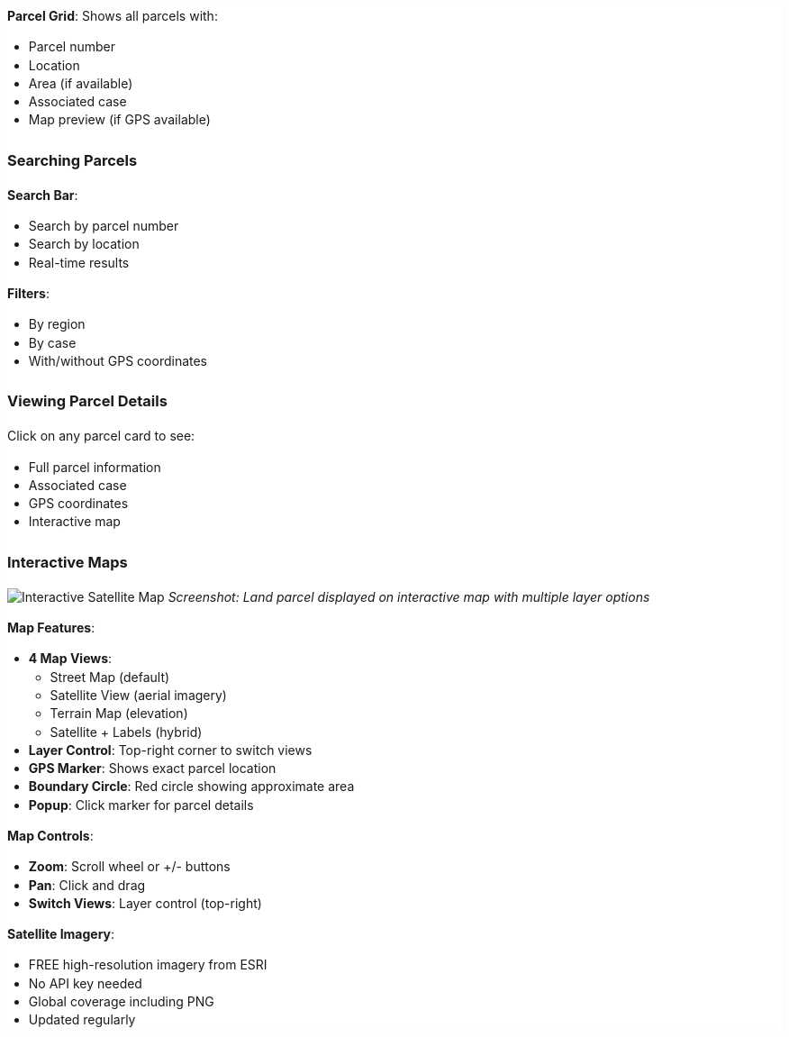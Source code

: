 **Parcel Grid**:
Shows all parcels with:
- Parcel number
- Location
- Area (if available)
- Associated case
- Map preview (if GPS available)

### Searching Parcels

**Search Bar**:
- Search by parcel number
- Search by location
- Real-time results

**Filters**:
- By region
- By case
- With/without GPS coordinates

### Viewing Parcel Details

Click on any parcel card to see:
- Full parcel information
- Associated case
- GPS coordinates
- Interactive map

### Interactive Maps

![Interactive Satellite Map](./docs/screenshots/land-parcel-map-view.png)
*Screenshot: Land parcel displayed on interactive map with multiple layer options*

**Map Features**:
- **4 Map Views**:
  - Street Map (default)
  - Satellite View (aerial imagery)
  - Terrain Map (elevation)
  - Satellite + Labels (hybrid)
- **Layer Control**: Top-right corner to switch views
- **GPS Marker**: Shows exact parcel location
- **Boundary Circle**: Red circle showing approximate area
- **Popup**: Click marker for parcel details

**Map Controls**:
- **Zoom**: Scroll wheel or +/- buttons
- **Pan**: Click and drag
- **Switch Views**: Layer control (top-right)

**Satellite Imagery**:
- FREE high-resolution imagery from ESRI
- No API key needed
- Global coverage including PNG
- Updated regularly
